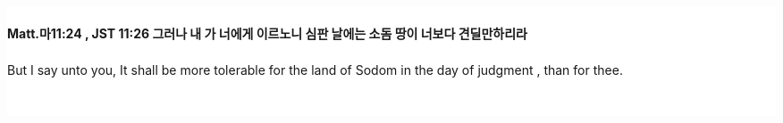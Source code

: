 
<div class="columns">
  <div class="scriptures">
    <br>
    <div class="scripture">
      <b>Matt.마11:24 , JST 11:26 그러나 내 가 너에게 이르노니 심판 날에는 소돔 땅이 너보다 견딜만하리라 
      </b>
    </div>
    <br>
    <div class="scripture">But I say unto you, It shall be more tolerable for the land of Sodom in the day of judgment , than for thee. 
    </div>
    <br>
    <div class="scripture">
      <b>
      </b>
    </div>
    <br>
    <div class="scripture">
    </div>         
  </div>
  <div class="image-container">